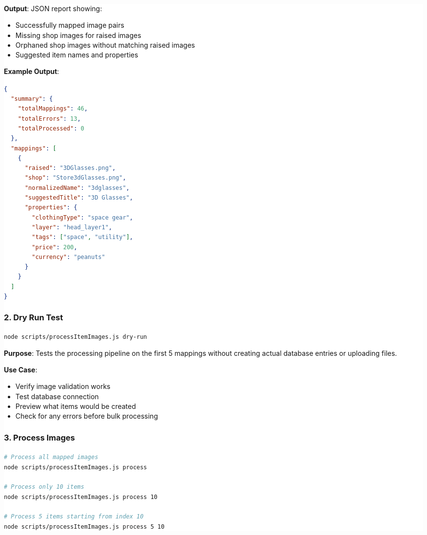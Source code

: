 **Output**: JSON report showing:

- Successfully mapped image pairs
- Missing shop images for raised images
- Orphaned shop images without matching raised images
- Suggested item names and properties

**Example Output**:

```json
{
  "summary": {
    "totalMappings": 46,
    "totalErrors": 13,
    "totalProcessed": 0
  },
  "mappings": [
    {
      "raised": "3DGlasses.png",
      "shop": "Store3dGlasses.png",
      "normalizedName": "3dglasses",
      "suggestedTitle": "3D Glasses",
      "properties": {
        "clothingType": "space gear",
        "layer": "head_layer1",
        "tags": ["space", "utility"],
        "price": 200,
        "currency": "peanuts"
      }
    }
  ]
}
```

### 2. Dry Run Test

```bash
node scripts/processItemImages.js dry-run
```

**Purpose**: Tests the processing pipeline on the first 5 mappings without creating actual database entries or uploading files.

**Use Case**:

- Verify image validation works
- Test database connection
- Preview what items would be created
- Check for any errors before bulk processing

### 3. Process Images

```bash
# Process all mapped images
node scripts/processItemImages.js process

# Process only 10 items
node scripts/processItemImages.js process 10

# Process 5 items starting from index 10
node scripts/processItemImages.js process 5 10
```
